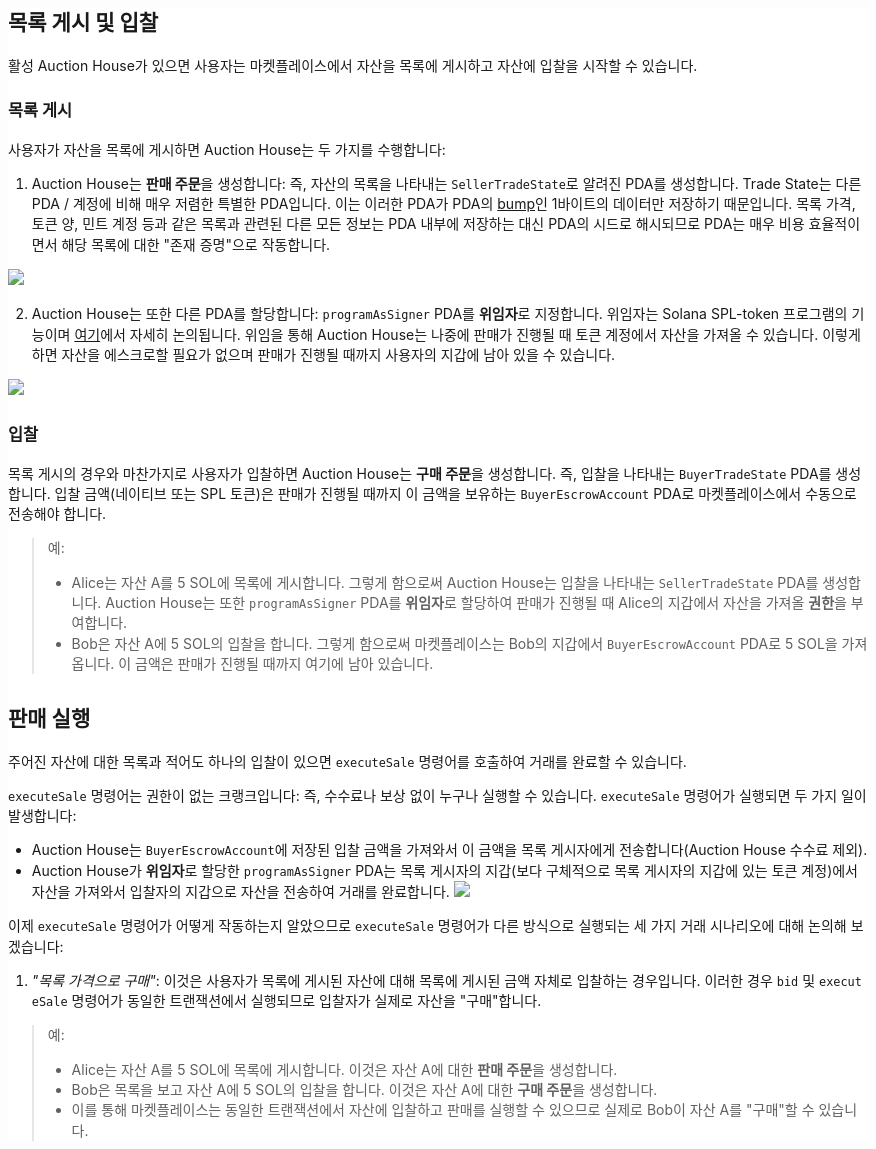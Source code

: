 ## 목록 게시 및 입찰

활성 Auction House가 있으면 사용자는 마켓플레이스에서 자산을 목록에 게시하고 자산에 입찰을 시작할 수 있습니다.

### 목록 게시

사용자가 자산을 목록에 게시하면 Auction House는 두 가지를 수행합니다:

1. Auction House는 **판매 주문**을 생성합니다: 즉, 자산의 목록을 나타내는 `SellerTradeState`로 알려진 PDA를 생성합니다. Trade State는 다른 PDA / 계정에 비해 매우 저렴한 특별한 PDA입니다. 이는 이러한 PDA가 PDA의 [bump](https://solanacookbook.com/core-concepts/pdas.html#generating-pdas)인 1바이트의 데이터만 저장하기 때문입니다. 목록 가격, 토큰 양, 민트 계정 등과 같은 목록과 관련된 다른 모든 정보는 PDA 내부에 저장하는 대신 PDA의 시드로 해시되므로 PDA는 매우 비용 효율적이면서 해당 목록에 대한 "존재 증명"으로 작동합니다.

![](https://i.imgur.com/ki27Ds8.png#radius)

2. Auction House는 또한 다른 PDA를 할당합니다: `programAsSigner` PDA를 **위임자**로 지정합니다. 위임자는 Solana SPL-token 프로그램의 기능이며 [여기](https://spl.solana.com/token#authority-delegation)에서 자세히 논의됩니다. 위임을 통해 Auction House는 나중에 판매가 진행될 때 토큰 계정에서 자산을 가져올 수 있습니다. 이렇게 하면 자산을 에스크로할 필요가 없으며 판매가 진행될 때까지 사용자의 지갑에 남아 있을 수 있습니다.

![](https://i.imgur.com/aIRl7Hb.png#radius)

### 입찰

목록 게시의 경우와 마찬가지로 사용자가 입찰하면 Auction House는 **구매 주문**을 생성합니다. 즉, 입찰을 나타내는 `BuyerTradeState` PDA를 생성합니다. 입찰 금액(네이티브 또는 SPL 토큰)은 판매가 진행될 때까지 이 금액을 보유하는 `BuyerEscrowAccount` PDA로 마켓플레이스에서 수동으로 전송해야 합니다.

> 예:
>
> - Alice는 자산 A를 5 SOL에 목록에 게시합니다. 그렇게 함으로써 Auction House는 입찰을 나타내는 `SellerTradeState` PDA를 생성합니다. Auction House는 또한 `programAsSigner` PDA를 **위임자**로 할당하여 판매가 진행될 때 Alice의 지갑에서 자산을 가져올 **권한**을 부여합니다.
> - Bob은 자산 A에 5 SOL의 입찰을 합니다. 그렇게 함으로써 마켓플레이스는 Bob의 지갑에서 `BuyerEscrowAccount` PDA로 5 SOL을 가져옵니다. 이 금액은 판매가 진행될 때까지 여기에 남아 있습니다.

## 판매 실행

주어진 자산에 대한 목록과 적어도 하나의 입찰이 있으면 `executeSale` 명령어를 호출하여 거래를 완료할 수 있습니다.

`executeSale` 명령어는 권한이 없는 크랭크입니다: 즉, 수수료나 보상 없이 누구나 실행할 수 있습니다. `executeSale` 명령어가 실행되면 두 가지 일이 발생합니다:

- Auction House는 `BuyerEscrowAccount`에 저장된 입찰 금액을 가져와서 이 금액을 목록 게시자에게 전송합니다(Auction House 수수료 제외).
- Auction House가 **위임자**로 할당한 `programAsSigner` PDA는 목록 게시자의 지갑(보다 구체적으로 목록 게시자의 지갑에 있는 토큰 계정)에서 자산을 가져와서 입찰자의 지갑으로 자산을 전송하여 거래를 완료합니다.
  ![](https://i.imgur.com/gpAX63m.png#radius)

이제 `executeSale` 명령어가 어떻게 작동하는지 알았으므로 `executeSale` 명령어가 다른 방식으로 실행되는 세 가지 거래 시나리오에 대해 논의해 보겠습니다:

1. _"목록 가격으로 구매"_: 이것은 사용자가 목록에 게시된 자산에 대해 목록에 게시된 금액 자체로 입찰하는 경우입니다. 이러한 경우 `bid` 및 `executeSale` 명령어가 동일한 트랜잭션에서 실행되므로 입찰자가 실제로 자산을 "구매"합니다.

> 예:
>
> - Alice는 자산 A를 5 SOL에 목록에 게시합니다. 이것은 자산 A에 대한 **판매 주문**을 생성합니다.
> - Bob은 목록을 보고 자산 A에 5 SOL의 입찰을 합니다. 이것은 자산 A에 대한 **구매 주문**을 생성합니다.
> - 이를 통해 마켓플레이스는 동일한 트랜잭션에서 자산에 입찰하고 판매를 실행할 수 있으므로 실제로 Bob이 자산 A를 "구매"할 수 있습니다.
